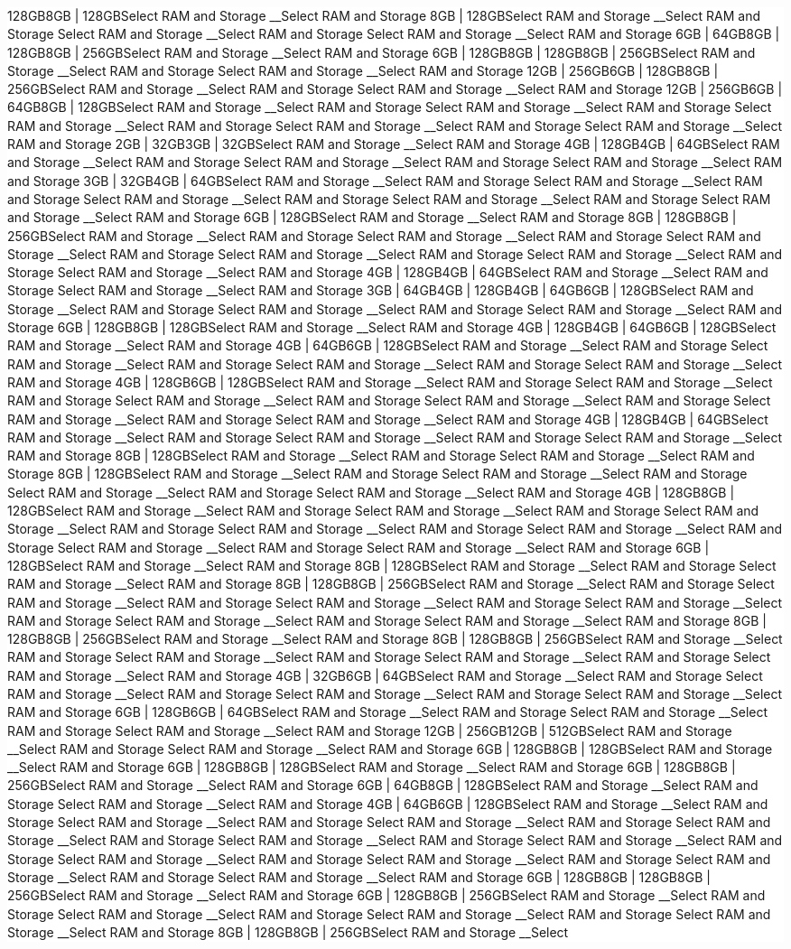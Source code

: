 128GB8GB | 128GBSelect RAM and Storage __Select RAM and Storage 8GB | 128GBSelect RAM and Storage __Select RAM and Storage Select RAM and Storage __Select RAM and Storage Select RAM and Storage __Select RAM and Storage 6GB | 64GB8GB | 128GB8GB | 256GBSelect RAM and Storage __Select RAM and Storage 6GB | 128GB8GB | 128GB8GB | 256GBSelect RAM and Storage __Select RAM and Storage Select RAM and Storage __Select RAM and Storage 12GB | 256GB6GB | 128GB8GB | 256GBSelect RAM and Storage __Select RAM and Storage Select RAM and Storage __Select RAM and Storage 12GB | 256GB6GB | 64GB8GB | 128GBSelect RAM and Storage __Select RAM and Storage Select RAM and Storage __Select RAM and Storage Select RAM and Storage __Select RAM and Storage Select RAM and Storage __Select RAM and Storage Select RAM and Storage __Select RAM and Storage 2GB | 32GB3GB | 32GBSelect RAM and Storage __Select RAM and Storage 4GB | 128GB4GB | 64GBSelect RAM and Storage __Select RAM and Storage Select RAM and Storage __Select RAM and Storage Select RAM and Storage __Select RAM and Storage 3GB | 32GB4GB | 64GBSelect RAM and Storage __Select RAM and Storage Select RAM and Storage __Select RAM and Storage Select RAM and Storage __Select RAM and Storage Select RAM and Storage __Select RAM and Storage Select RAM and Storage __Select RAM and Storage 6GB | 128GBSelect RAM and Storage __Select RAM and Storage 8GB | 128GB8GB | 256GBSelect RAM and Storage __Select RAM and Storage Select RAM and Storage __Select RAM and Storage Select RAM and Storage __Select RAM and Storage Select RAM and Storage __Select RAM and Storage Select RAM and Storage __Select RAM and Storage Select RAM and Storage __Select RAM and Storage 4GB | 128GB4GB | 64GBSelect RAM and Storage __Select RAM and Storage Select RAM and Storage __Select RAM and Storage 3GB | 64GB4GB | 128GB4GB | 64GB6GB | 128GBSelect RAM and Storage __Select RAM and Storage Select RAM and Storage __Select RAM and Storage Select RAM and Storage __Select RAM and Storage 6GB | 128GB8GB | 128GBSelect RAM and Storage __Select RAM and Storage 4GB | 128GB4GB | 64GB6GB | 128GBSelect RAM and Storage __Select RAM and Storage 4GB | 64GB6GB | 128GBSelect RAM and Storage __Select RAM and Storage Select RAM and Storage __Select RAM and Storage Select RAM and Storage __Select RAM and Storage Select RAM and Storage __Select RAM and Storage 4GB | 128GB6GB | 128GBSelect RAM and Storage __Select RAM and Storage Select RAM and Storage __Select RAM and Storage Select RAM and Storage __Select RAM and Storage Select RAM and Storage __Select RAM and Storage Select RAM and Storage __Select RAM and Storage Select RAM and Storage __Select RAM and Storage 4GB | 128GB4GB | 64GBSelect RAM and Storage __Select RAM and Storage Select RAM and Storage __Select RAM and Storage Select RAM and Storage __Select RAM and Storage 8GB | 128GBSelect RAM and Storage __Select RAM and Storage Select RAM and Storage __Select RAM and Storage 8GB | 128GBSelect RAM and Storage __Select RAM and Storage Select RAM and Storage __Select RAM and Storage Select RAM and Storage __Select RAM and Storage Select RAM and Storage __Select RAM and Storage 4GB | 128GB8GB | 128GBSelect RAM and Storage __Select RAM and Storage Select RAM and Storage __Select RAM and Storage Select RAM and Storage __Select RAM and Storage Select RAM and Storage __Select RAM and Storage Select RAM and Storage __Select RAM and Storage Select RAM and Storage __Select RAM and Storage Select RAM and Storage __Select RAM and Storage 6GB | 128GBSelect RAM and Storage __Select RAM and Storage 8GB | 128GBSelect RAM and Storage __Select RAM and Storage Select RAM and Storage __Select RAM and Storage 8GB | 128GB8GB | 256GBSelect RAM and Storage __Select RAM and Storage Select RAM and Storage __Select RAM and Storage Select RAM and Storage __Select RAM and Storage Select RAM and Storage __Select RAM and Storage Select RAM and Storage __Select RAM and Storage Select RAM and Storage __Select RAM and Storage 8GB | 128GB8GB | 256GBSelect RAM and Storage __Select RAM and Storage 8GB | 128GB8GB | 256GBSelect RAM and Storage __Select RAM and Storage Select RAM and Storage __Select RAM and Storage Select RAM and Storage __Select RAM and Storage Select RAM and Storage __Select RAM and Storage 4GB | 32GB6GB | 64GBSelect RAM and Storage __Select RAM and Storage Select RAM and Storage __Select RAM and Storage Select RAM and Storage __Select RAM and Storage Select RAM and Storage __Select RAM and Storage 6GB | 128GB6GB | 64GBSelect RAM and Storage __Select RAM and Storage Select RAM and Storage __Select RAM and Storage Select RAM and Storage __Select RAM and Storage 12GB | 256GB12GB | 512GBSelect RAM and Storage __Select RAM and Storage Select RAM and Storage __Select RAM and Storage 6GB | 128GB8GB | 128GBSelect RAM and Storage __Select RAM and Storage 6GB | 128GB8GB | 128GBSelect RAM and Storage __Select RAM and Storage 6GB | 128GB8GB | 256GBSelect RAM and Storage __Select RAM and Storage 6GB | 64GB8GB | 128GBSelect RAM and Storage __Select RAM and Storage Select RAM and Storage __Select RAM and Storage 4GB | 64GB6GB | 128GBSelect RAM and Storage __Select RAM and Storage Select RAM and Storage __Select RAM and Storage Select RAM and Storage __Select RAM and Storage Select RAM and Storage __Select RAM and Storage Select RAM and Storage __Select RAM and Storage Select RAM and Storage __Select RAM and Storage Select RAM and Storage __Select RAM and Storage Select RAM and Storage __Select RAM and Storage Select RAM and Storage __Select RAM and Storage Select RAM and Storage __Select RAM and Storage 6GB | 128GB8GB | 128GB8GB | 256GBSelect RAM and Storage __Select RAM and Storage 6GB | 128GB8GB | 256GBSelect RAM and Storage __Select RAM and Storage Select RAM and Storage __Select RAM and Storage Select RAM and Storage __Select RAM and Storage Select RAM and Storage __Select RAM and Storage 8GB | 128GB8GB | 256GBSelect RAM and Storage __Select